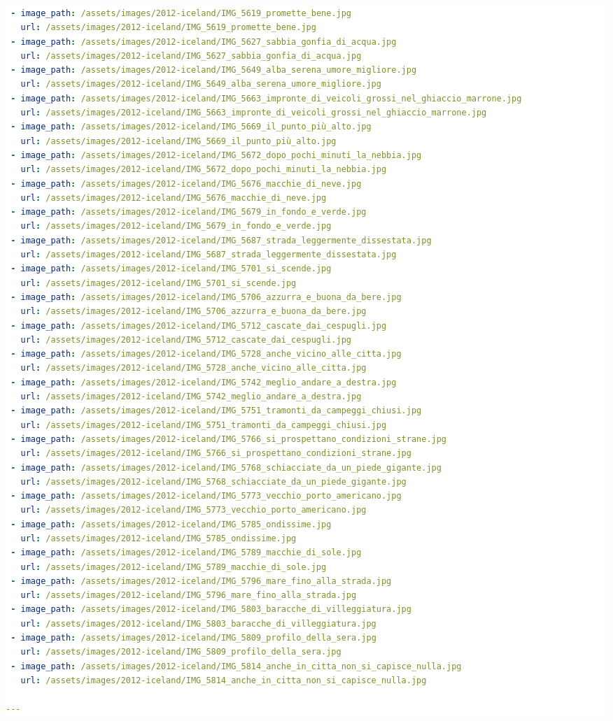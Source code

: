 ```yaml
 - image_path: /assets/images/2012-iceland/IMG_5619_promette_bene.jpg
   url: /assets/images/2012-iceland/IMG_5619_promette_bene.jpg
 - image_path: /assets/images/2012-iceland/IMG_5627_sabbia_gonfia_di_acqua.jpg
   url: /assets/images/2012-iceland/IMG_5627_sabbia_gonfia_di_acqua.jpg
 - image_path: /assets/images/2012-iceland/IMG_5649_alba_serena_umore_migliore.jpg
   url: /assets/images/2012-iceland/IMG_5649_alba_serena_umore_migliore.jpg
 - image_path: /assets/images/2012-iceland/IMG_5663_impronte_di_veicoli_grossi_nel_ghiaccio_marrone.jpg
   url: /assets/images/2012-iceland/IMG_5663_impronte_di_veicoli_grossi_nel_ghiaccio_marrone.jpg
 - image_path: /assets/images/2012-iceland/IMG_5669_il_punto_più_alto.jpg
   url: /assets/images/2012-iceland/IMG_5669_il_punto_più_alto.jpg
 - image_path: /assets/images/2012-iceland/IMG_5672_dopo_pochi_minuti_la_nebbia.jpg
   url: /assets/images/2012-iceland/IMG_5672_dopo_pochi_minuti_la_nebbia.jpg
 - image_path: /assets/images/2012-iceland/IMG_5676_macchie_di_neve.jpg
   url: /assets/images/2012-iceland/IMG_5676_macchie_di_neve.jpg
 - image_path: /assets/images/2012-iceland/IMG_5679_in_fondo_e_verde.jpg
   url: /assets/images/2012-iceland/IMG_5679_in_fondo_e_verde.jpg
 - image_path: /assets/images/2012-iceland/IMG_5687_strada_leggermente_dissestata.jpg
   url: /assets/images/2012-iceland/IMG_5687_strada_leggermente_dissestata.jpg
 - image_path: /assets/images/2012-iceland/IMG_5701_si_scende.jpg
   url: /assets/images/2012-iceland/IMG_5701_si_scende.jpg
 - image_path: /assets/images/2012-iceland/IMG_5706_azzurra_e_buona_da_bere.jpg
   url: /assets/images/2012-iceland/IMG_5706_azzurra_e_buona_da_bere.jpg
 - image_path: /assets/images/2012-iceland/IMG_5712_cascate_dai_cespugli.jpg
   url: /assets/images/2012-iceland/IMG_5712_cascate_dai_cespugli.jpg
 - image_path: /assets/images/2012-iceland/IMG_5728_anche_vicino_alle_citta.jpg
   url: /assets/images/2012-iceland/IMG_5728_anche_vicino_alle_citta.jpg
 - image_path: /assets/images/2012-iceland/IMG_5742_meglio_andare_a_destra.jpg
   url: /assets/images/2012-iceland/IMG_5742_meglio_andare_a_destra.jpg
 - image_path: /assets/images/2012-iceland/IMG_5751_tramonti_da_campeggi_chiusi.jpg
   url: /assets/images/2012-iceland/IMG_5751_tramonti_da_campeggi_chiusi.jpg
 - image_path: /assets/images/2012-iceland/IMG_5766_si_prospettano_condizioni_strane.jpg
   url: /assets/images/2012-iceland/IMG_5766_si_prospettano_condizioni_strane.jpg
 - image_path: /assets/images/2012-iceland/IMG_5768_schiacciate_da_un_piede_gigante.jpg
   url: /assets/images/2012-iceland/IMG_5768_schiacciate_da_un_piede_gigante.jpg
 - image_path: /assets/images/2012-iceland/IMG_5773_vecchio_porto_americano.jpg
   url: /assets/images/2012-iceland/IMG_5773_vecchio_porto_americano.jpg
 - image_path: /assets/images/2012-iceland/IMG_5785_ondissime.jpg
   url: /assets/images/2012-iceland/IMG_5785_ondissime.jpg
 - image_path: /assets/images/2012-iceland/IMG_5789_macchie_di_sole.jpg
   url: /assets/images/2012-iceland/IMG_5789_macchie_di_sole.jpg
 - image_path: /assets/images/2012-iceland/IMG_5796_mare_fino_alla_strada.jpg
   url: /assets/images/2012-iceland/IMG_5796_mare_fino_alla_strada.jpg
 - image_path: /assets/images/2012-iceland/IMG_5803_baracche_di_villeggiatura.jpg
   url: /assets/images/2012-iceland/IMG_5803_baracche_di_villeggiatura.jpg
 - image_path: /assets/images/2012-iceland/IMG_5809_profilo_della_sera.jpg
   url: /assets/images/2012-iceland/IMG_5809_profilo_della_sera.jpg
 - image_path: /assets/images/2012-iceland/IMG_5814_anche_in_citta_non_si_capisce_nulla.jpg
   url: /assets/images/2012-iceland/IMG_5814_anche_in_citta_non_si_capisce_nulla.jpg

---
```

